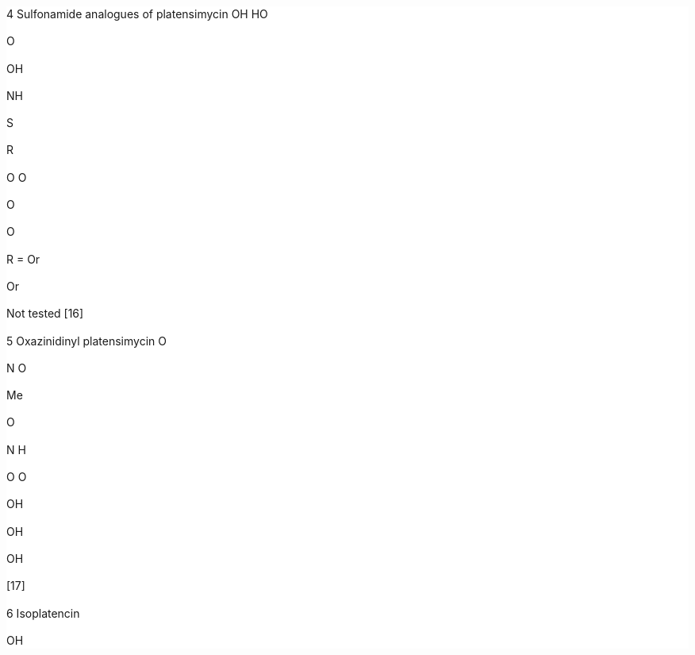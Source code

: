 4 
Sulfonamide analogues 
of platensimycin 
OH 
HO 

O 

OH 

NH 

S 

R 

O 
O 

O 

O 

R = 
Or 

Or 

Not tested 
[16] 

5 
Oxazinidinyl 
platensimycin 
O 

N 
O 

Me 

O 

N 
H 

O 
O 

OH 

OH 

OH 

[17] 

6 
Isoplatencin 

OH 
